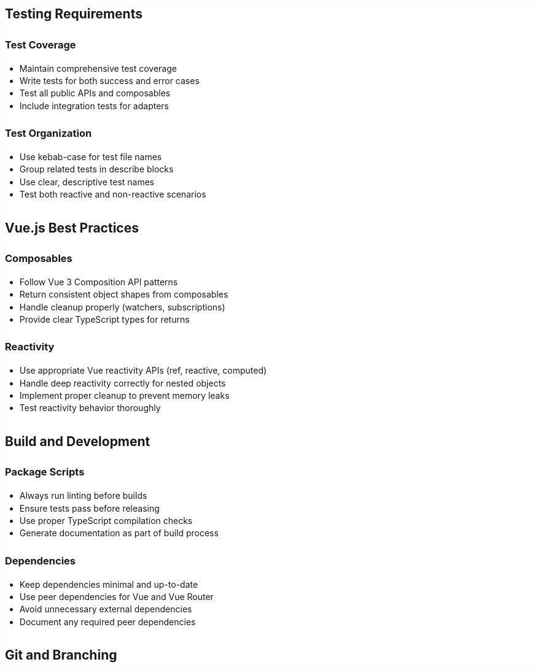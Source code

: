 ## Testing Requirements

### Test Coverage

- Maintain comprehensive test coverage
- Write tests for both success and error cases
- Test all public APIs and composables
- Include integration tests for adapters

### Test Organization

- Use kebab-case for test file names
- Group related tests in describe blocks
- Use clear, descriptive test names
- Test both reactive and non-reactive scenarios

## Vue.js Best Practices

### Composables

- Follow Vue 3 Composition API patterns
- Return consistent object shapes from composables
- Handle cleanup properly (watchers, subscriptions)
- Provide clear TypeScript types for returns

### Reactivity

- Use appropriate Vue reactivity APIs (ref, reactive, computed)
- Handle deep reactivity correctly for nested objects
- Implement proper cleanup to prevent memory leaks
- Test reactivity behavior thoroughly

## Build and Development

### Package Scripts

- Always run linting before builds
- Ensure tests pass before releasing
- Use proper TypeScript compilation checks
- Generate documentation as part of build process

### Dependencies

- Keep dependencies minimal and up-to-date
- Use peer dependencies for Vue and Vue Router
- Avoid unnecessary external dependencies
- Document any required peer dependencies

## Git and Branching
